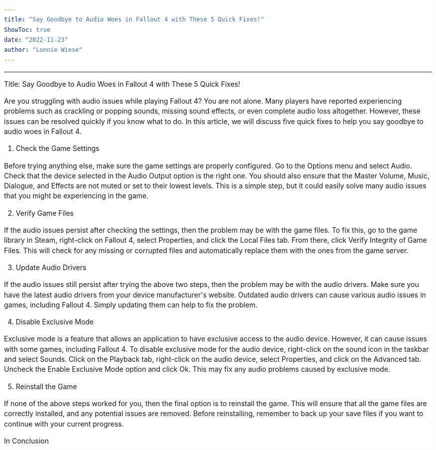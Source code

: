 ```yaml
---
title: "Say Goodbye to Audio Woes in Fallout 4 with These 5 Quick Fixes!"
ShowToc: true 
date: "2022-11-23"
author: "Lonnie Wiese"
---
```

*****
Title: Say Goodbye to Audio Woes in Fallout 4 with These 5 Quick Fixes!

Are you struggling with audio issues while playing Fallout 4? You are not alone. Many players have reported experiencing problems such as crackling or popping sounds, missing sound effects, or even complete audio loss altogether. However, these issues can be resolved quickly if you know what to do. In this article, we will discuss five quick fixes to help you say goodbye to audio woes in Fallout 4.

1. Check the Game Settings

Before trying anything else, make sure the game settings are properly configured. Go to the Options menu and select Audio. Check that the device selected in the Audio Output option is the right one. You should also ensure that the Master Volume, Music, Dialogue, and Effects are not muted or set to their lowest levels. This is a simple step, but it could easily solve many audio issues that you might be experiencing in the game.

2. Verify Game Files

If the audio issues persist after checking the settings, then the problem may be with the game files. To fix this, go to the game library in Steam, right-click on Fallout 4, select Properties, and click the Local Files tab. From there, click Verify Integrity of Game Files. This will check for any missing or corrupted files and automatically replace them with the ones from the game server.

3. Update Audio Drivers

If the audio issues still persist after trying the above two steps, then the problem may be with the audio drivers. Make sure you have the latest audio drivers from your device manufacturer's website. Outdated audio drivers can cause various audio issues in games, including Fallout 4. Simply updating them can help to fix the problem.

4. Disable Exclusive Mode

Exclusive mode is a feature that allows an application to have exclusive access to the audio device. However, it can cause issues with some games, including Fallout 4. To disable exclusive mode for the audio device, right-click on the sound icon in the taskbar and select Sounds. Click on the Playback tab, right-click on the audio device, select Properties, and click on the Advanced tab. Uncheck the Enable Exclusive Mode option and click Ok. This may fix any audio problems caused by exclusive mode.

5. Reinstall the Game

If none of the above steps worked for you, then the final option is to reinstall the game. This will ensure that all the game files are correctly installed, and any potential issues are removed. Before reinstalling, remember to back up your save files if you want to continue with your current progress.

In Conclusion
